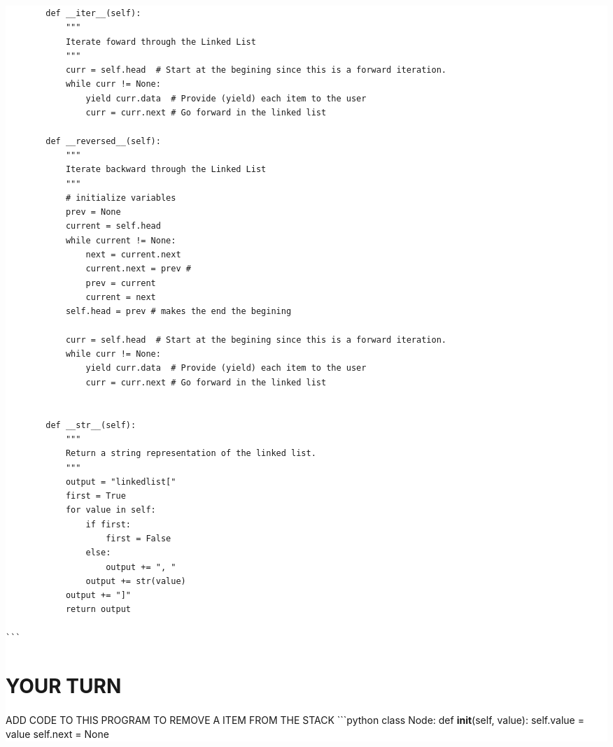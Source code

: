 
            def __iter__(self):
                """
                Iterate foward through the Linked List
                """
                curr = self.head  # Start at the begining since this is a forward iteration.
                while curr != None:
                    yield curr.data  # Provide (yield) each item to the user
                    curr = curr.next # Go forward in the linked list

            def __reversed__(self):
                """
                Iterate backward through the Linked List
                """
                # initialize variables
                prev = None
                current = self.head
                while current != None:
                    next = current.next
                    current.next = prev # 
                    prev = current
                    current = next
                self.head = prev # makes the end the begining 

                curr = self.head  # Start at the begining since this is a forward iteration.
                while curr != None:
                    yield curr.data  # Provide (yield) each item to the user
                    curr = curr.next # Go forward in the linked list


            def __str__(self):
                """
                Return a string representation of the linked list.
                """
                output = "linkedlist["
                first = True
                for value in self:
                    if first:
                        first = False
                    else:
                        output += ", "
                    output += str(value)
                output += "]"
                return output

    ```

# YOUR TURN

ADD CODE TO THIS PROGRAM TO REMOVE A ITEM FROM THE STACK
    ```python
        class Node:
            def __init__(self, value):
                self.value = value
                self.next = None
